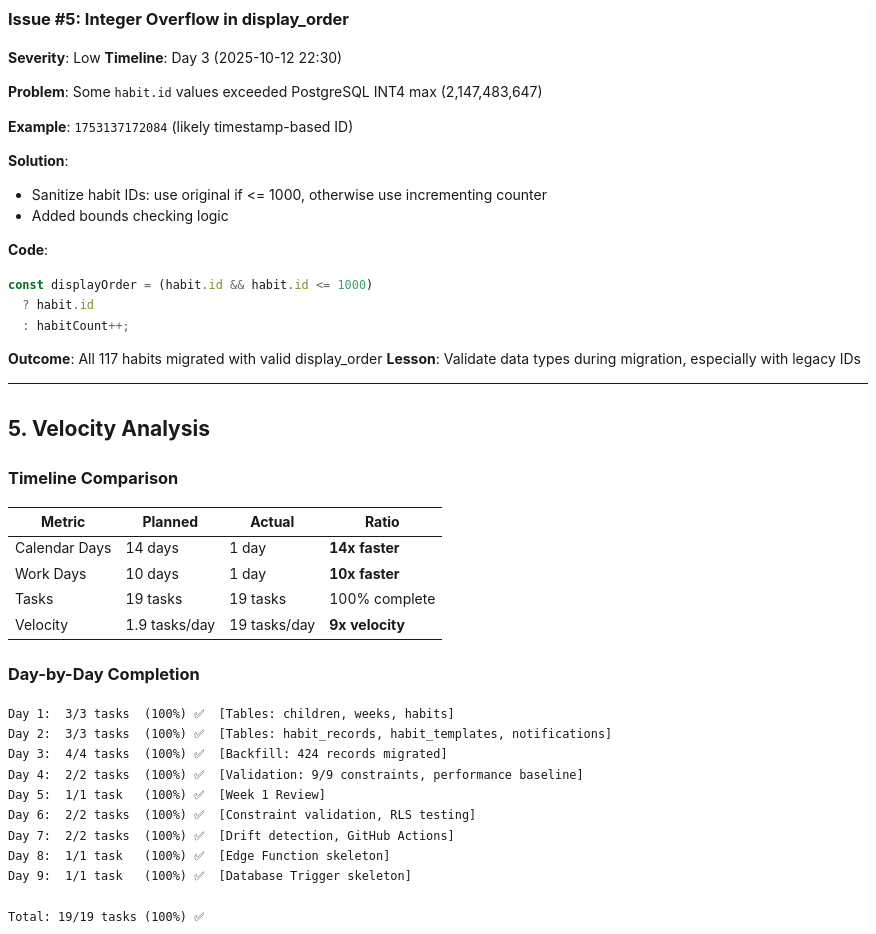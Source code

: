 
### Issue #5: Integer Overflow in display_order
**Severity**: Low
**Timeline**: Day 3 (2025-10-12 22:30)

**Problem**: Some `habit.id` values exceeded PostgreSQL INT4 max (2,147,483,647)

**Example**: `1753137172084` (likely timestamp-based ID)

**Solution**:
- Sanitize habit IDs: use original if <= 1000, otherwise use incrementing counter
- Added bounds checking logic

**Code**:
```javascript
const displayOrder = (habit.id && habit.id <= 1000)
  ? habit.id
  : habitCount++;
```

**Outcome**: All 117 habits migrated with valid display_order
**Lesson**: Validate data types during migration, especially with legacy IDs

---

## 5. Velocity Analysis

### Timeline Comparison

| Metric | Planned | Actual | Ratio |
|--------|---------|--------|-------|
| Calendar Days | 14 days | 1 day | **14x faster** |
| Work Days | 10 days | 1 day | **10x faster** |
| Tasks | 19 tasks | 19 tasks | 100% complete |
| Velocity | 1.9 tasks/day | 19 tasks/day | **9x velocity** |

### Day-by-Day Completion

```
Day 1:  3/3 tasks  (100%) ✅  [Tables: children, weeks, habits]
Day 2:  3/3 tasks  (100%) ✅  [Tables: habit_records, habit_templates, notifications]
Day 3:  4/4 tasks  (100%) ✅  [Backfill: 424 records migrated]
Day 4:  2/2 tasks  (100%) ✅  [Validation: 9/9 constraints, performance baseline]
Day 5:  1/1 task   (100%) ✅  [Week 1 Review]
Day 6:  2/2 tasks  (100%) ✅  [Constraint validation, RLS testing]
Day 7:  2/2 tasks  (100%) ✅  [Drift detection, GitHub Actions]
Day 8:  1/1 task   (100%) ✅  [Edge Function skeleton]
Day 9:  1/1 task   (100%) ✅  [Database Trigger skeleton]

Total: 19/19 tasks (100%) ✅
```

